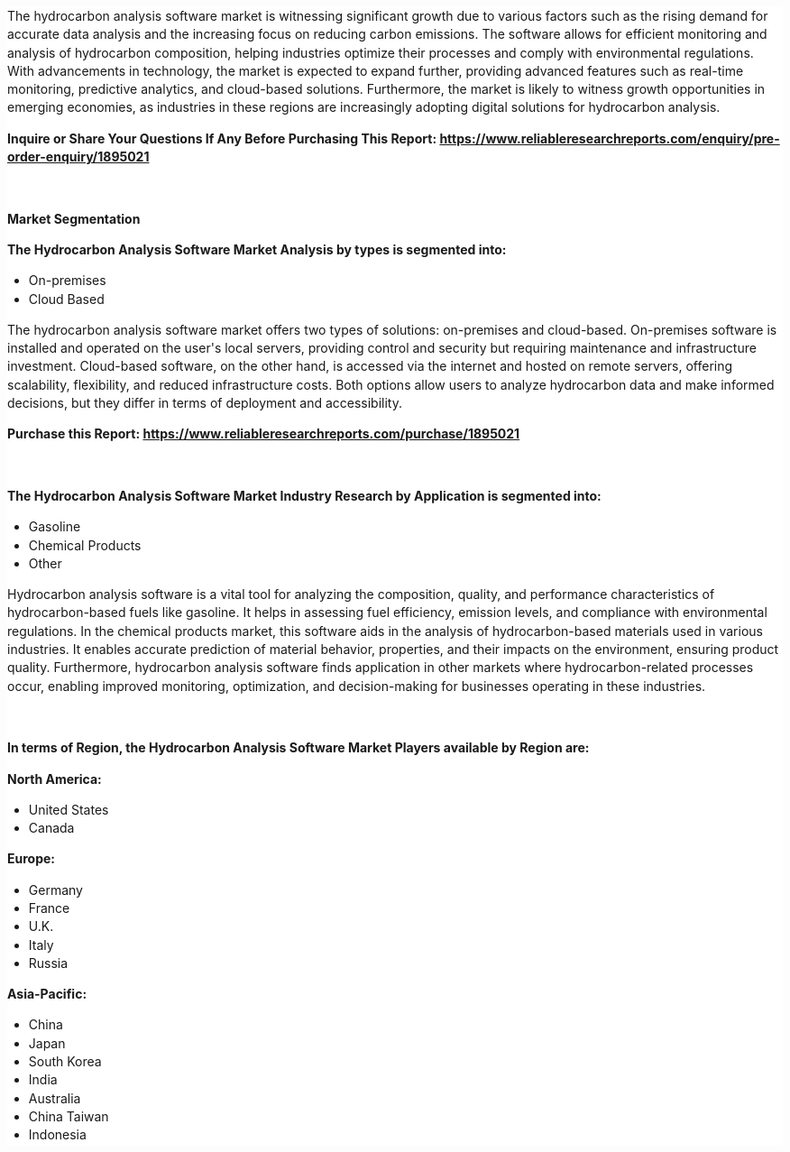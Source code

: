 <p><p>The hydrocarbon analysis software market is witnessing significant growth due to various factors such as the rising demand for accurate data analysis and the increasing focus on reducing carbon emissions. The software allows for efficient monitoring and analysis of hydrocarbon composition, helping industries optimize their processes and comply with environmental regulations. With advancements in technology, the market is expected to expand further, providing advanced features such as real-time monitoring, predictive analytics, and cloud-based solutions. Furthermore, the market is likely to witness growth opportunities in emerging economies, as industries in these regions are increasingly adopting digital solutions for hydrocarbon analysis.</p></p>
<p><strong>Inquire or Share Your Questions If Any Before Purchasing This Report: <a href="https://www.reliableresearchreports.com/enquiry/pre-order-enquiry/1895021">https://www.reliableresearchreports.com/enquiry/pre-order-enquiry/1895021</a></strong></p>
<p>&nbsp;</p>
<p><strong>Market Segmentation</strong></p>
<p><strong>The Hydrocarbon Analysis Software Market Analysis by types is segmented into:</strong></p>
<p><ul><li>On-premises</li><li>Cloud Based</li></ul></p>
<p><p>The hydrocarbon analysis software market offers two types of solutions: on-premises and cloud-based. On-premises software is installed and operated on the user's local servers, providing control and security but requiring maintenance and infrastructure investment. Cloud-based software, on the other hand, is accessed via the internet and hosted on remote servers, offering scalability, flexibility, and reduced infrastructure costs. Both options allow users to analyze hydrocarbon data and make informed decisions, but they differ in terms of deployment and accessibility.</p></p>
<p><strong>Purchase this Report:&nbsp;<a href="https://www.reliableresearchreports.com/purchase/1895021">https://www.reliableresearchreports.com/purchase/1895021</a></strong></p>
<p>&nbsp;</p>
<p><strong>The Hydrocarbon Analysis Software Market Industry Research by Application is segmented into:</strong></p>
<p><ul><li>Gasoline</li><li>Chemical Products</li><li>Other</li></ul></p>
<p><p>Hydrocarbon analysis software is a vital tool for analyzing the composition, quality, and performance characteristics of hydrocarbon-based fuels like gasoline. It helps in assessing fuel efficiency, emission levels, and compliance with environmental regulations. In the chemical products market, this software aids in the analysis of hydrocarbon-based materials used in various industries. It enables accurate prediction of material behavior, properties, and their impacts on the environment, ensuring product quality. Furthermore, hydrocarbon analysis software finds application in other markets where hydrocarbon-related processes occur, enabling improved monitoring, optimization, and decision-making for businesses operating in these industries.</p></p>
<p>&nbsp;</p>
<p><strong>In terms of Region, the Hydrocarbon Analysis Software Market Players available by Region are:</strong></p>
<p>
    <p> <strong> North America: </strong>
        <ul>
            <li>United States</li>
            <li>Canada</li>
        </ul>
        </p> 
    <p> <strong> Europe: </strong>
        <ul>
            <li>Germany</li>
            <li>France</li>
            <li>U.K.</li>
            <li>Italy</li>
            <li>Russia</li>
        </ul>
        </p> 
    <p> <strong> Asia-Pacific: </strong>
        <ul>
            <li>China</li>
            <li>Japan</li>
            <li>South Korea</li>
            <li>India</li>
            <li>Australia</li>
            <li>China Taiwan</li>
            <li>Indonesia</li>